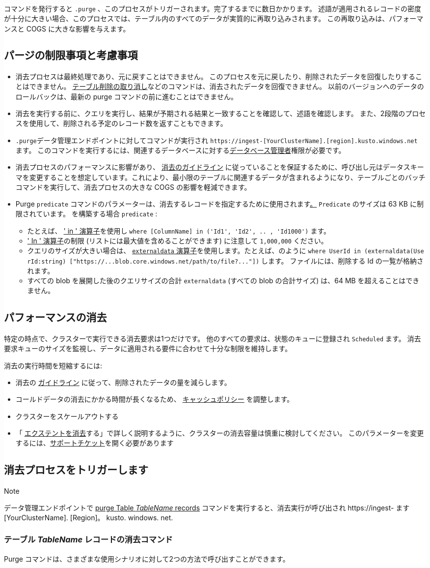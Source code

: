 コマンドを発行すると `.purge` 、このプロセスがトリガーされます。完了するまでに数日かかります。 述語が適用されるレコードの密度が十分に大きい場合、このプロセスでは、テーブル内のすべてのデータが実質的に再取り込みされます。 この再取り込みは、パフォーマンスと COGS に大きな影響を与えます。

## <a name="purge-limitations-and-considerations"></a>パージの制限事項と考慮事項

* 消去プロセスは最終処理であり、元に戻すことはできません。 このプロセスを元に戻したり、削除されたデータを回復したりすることはできません。 [テーブル削除の取り消し](../management/undo-drop-table-command.md)などのコマンドは、消去されたデータを回復できません。 以前のバージョンへのデータのロールバックは、最新の purge コマンドの前に進むことはできません。

* 消去を実行する前に、クエリを実行し、結果が予期される結果と一致することを確認して、述語を確認します。 また、2段階のプロセスを使用して、削除される予定のレコード数を返すこともできます。 

* `.purge`データ管理エンドポイントに対してコマンドが実行され `https://ingest-[YourClusterName].[region].kusto.windows.net` ます。
   このコマンドを実行するには、関連するデータベースに対する[データベース管理者](../management/access-control/role-based-authorization.md)権限が必要です。 
* 消去プロセスのパフォーマンスに影響があり、  [消去のガイドライン](#purge-guidelines) に従っていることを保証するために、呼び出し元はデータスキーマを変更することを想定しています。これにより、最小限のテーブルに関連するデータが含まれるようになり、テーブルごとのバッチコマンドを実行して、消去プロセスの大きな COGS の影響を軽減できます。
* Purge `predicate` コマンドのパラメーターは、消去するレコードを指定するために使用されます[。](#purge-table-tablename-records-command)
`Predicate` のサイズは 63 KB に制限されています。 を構築する場合 `predicate` :
    * たとえば、 [' in ' 演算子](../query/inoperator.md)を使用し `where [ColumnName] in ('Id1', 'Id2', .. , 'Id1000')` ます。 
    * [' In ' 演算子](../query/inoperator.md)の制限 (リストには最大値を含めることができます) に注意して `1,000,000` ください。
    * クエリのサイズが大きい場合は、 [ `externaldata` 演算子](../query/externaldata-operator.md)を使用します。たとえば、のように `where UserId in (externaldata(UserId:string) ["https://...blob.core.windows.net/path/to/file?..."])` します。 ファイルには、削除する Id の一覧が格納されます。
    * すべての blob を展開した後のクエリサイズの合計 `externaldata` (すべての blob の合計サイズ) は、64 MB を超えることはできません。 

## <a name="purge-performance"></a>パフォーマンスの消去

特定の時点で、クラスターで実行できる消去要求は1つだけです。 他のすべての要求は、状態のキューに登録され `Scheduled` ます。 消去要求キューのサイズを監視し、データに適用される要件に合わせて十分な制限を維持します。

消去の実行時間を短縮するには:
* 消去の [ガイドライン](#purge-guidelines) に従って、削除されたデータの量を減らします。
* コールドデータの消去にかかる時間が長くなるため、 [キャッシュポリシー](../management/cachepolicy.md) を調整します。
* クラスターをスケールアウトする

* 「 [エクステントを消去](../management/capacitypolicy.md#extents-purge-rebuild-capacity)する」で詳しく説明するように、クラスターの消去容量は慎重に検討してください。 このパラメーターを変更するには、[サポートチケット](https://ms.portal.azure.com/#blade/Microsoft_Azure_Support/HelpAndSupportBlade/overview)を開く必要があります

## <a name="trigger-the-purge-process"></a>消去プロセスをトリガーします

> [!NOTE]
> データ管理エンドポイントで [purge Table *TableName* records](#purge-table-tablename-records-command) コマンドを実行すると、消去実行が呼び出され https://ingest- ます [YourClusterName]. [Region]。 kusto. windows. net.

### <a name="purge-table-tablename-records-command"></a>テーブル *TableName* レコードの消去コマンド

Purge コマンドは、さまざまな使用シナリオに対して2つの方法で呼び出すことができます。
